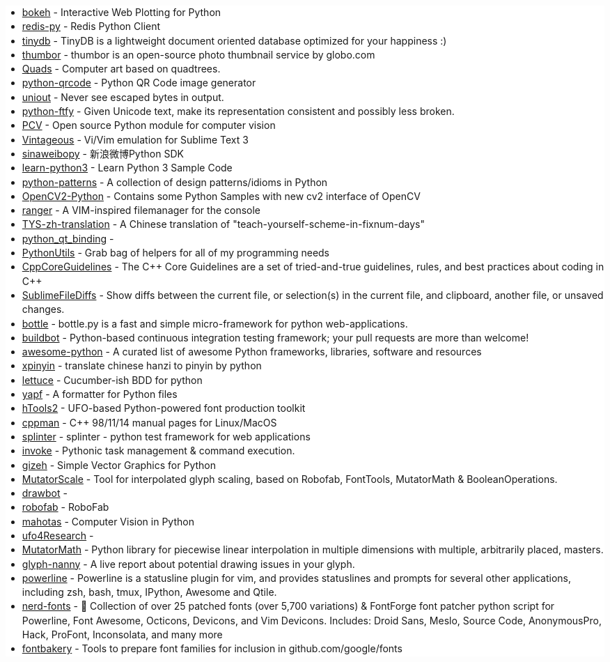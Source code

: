 - [bokeh](https://github.com/bokeh/bokeh) - Interactive Web Plotting for Python
- [redis-py](https://github.com/andymccurdy/redis-py) - Redis Python Client
- [tinydb](https://github.com/msiemens/tinydb) - TinyDB is a lightweight document oriented database optimized for your happiness :)
- [thumbor](https://github.com/thumbor/thumbor) - thumbor is an open-source photo thumbnail service by globo.com
- [Quads](https://github.com/fogleman/Quads) - Computer art based on quadtrees.
- [python-qrcode](https://github.com/lincolnloop/python-qrcode) - Python QR Code image generator
- [uniout](https://github.com/moskytw/uniout) - Never see escaped bytes in output.
- [python-ftfy](https://github.com/LuminosoInsight/python-ftfy) - Given Unicode text, make its representation consistent and possibly less broken.
- [PCV](https://github.com/jesolem/PCV) - Open source Python module for computer vision
- [Vintageous](https://github.com/guillermooo/Vintageous) - Vi/Vim emulation for Sublime Text 3
- [sinaweibopy](https://github.com/michaelliao/sinaweibopy) - 新浪微博Python SDK
- [learn-python3](https://github.com/michaelliao/learn-python3) - Learn Python 3 Sample Code
- [python-patterns](https://github.com/faif/python-patterns) - A collection of design patterns/idioms in Python
- [OpenCV2-Python](https://github.com/abidrahmank/OpenCV2-Python) - Contains some Python Samples with new cv2 interface of OpenCV
- [ranger](https://github.com/ranger/ranger) - A VIM-inspired filemanager for the console
- [TYS-zh-translation](https://github.com/songjinghe/TYS-zh-translation) - A Chinese translation of "teach-yourself-scheme-in-fixnum-days"
- [python_qt_binding](https://github.com/ros-visualization/python_qt_binding) - 
- [PythonUtils](https://github.com/epage/PythonUtils) - Grab bag of helpers for all of my programming needs
- [CppCoreGuidelines](https://github.com/isocpp/CppCoreGuidelines) - The C++ Core Guidelines are a set of tried-and-true guidelines, rules, and best practices about coding in C++
- [SublimeFileDiffs](https://github.com/colinta/SublimeFileDiffs) - Show diffs between the current file, or selection(s) in the current file, and clipboard, another file, or unsaved changes.
- [bottle](https://github.com/bottlepy/bottle) - bottle.py is a fast and simple micro-framework for python web-applications.
- [buildbot](https://github.com/buildbot/buildbot) - Python-based continuous integration testing framework; your pull requests are more than welcome!
- [awesome-python](https://github.com/vinta/awesome-python) - A curated list of awesome Python frameworks, libraries, software and resources
- [xpinyin](https://github.com/lxneng/xpinyin) - translate chinese hanzi to pinyin by python
- [lettuce](https://github.com/gabrielfalcao/lettuce) - Cucumber-ish BDD for python
- [yapf](https://github.com/google/yapf) - A formatter for Python files
- [hTools2](https://github.com/gferreira/hTools2) - UFO-based Python-powered font production toolkit
- [cppman](https://github.com/aitjcize/cppman) - C++ 98/11/14 manual pages for Linux/MacOS
- [splinter](https://github.com/cobrateam/splinter) - splinter - python test framework for web applications
- [invoke](https://github.com/pyinvoke/invoke) - Pythonic task management & command execution.
- [gizeh](https://github.com/Zulko/gizeh) - Simple Vector Graphics for Python
- [MutatorScale](https://github.com/loicsander/MutatorScale) - Tool for interpolated glyph scaling, based on Robofab, FontTools, MutatorMath & BooleanOperations.
- [drawbot](https://github.com/typemytype/drawbot) - 
- [robofab](https://github.com/robofab-developers/robofab) - RoboFab
- [mahotas](https://github.com/luispedro/mahotas) - Computer Vision in Python
- [ufo4Research](https://github.com/unified-font-object/ufo4Research) - 
- [MutatorMath](https://github.com/LettError/MutatorMath) - Python library for piecewise linear interpolation in multiple dimensions with multiple, arbitrarily placed, masters.
- [glyph-nanny](https://github.com/typesupply/glyph-nanny) - A live report about potential drawing issues in your glyph.
- [powerline](https://github.com/powerline/powerline) - Powerline is a statusline plugin for vim, and provides statuslines and prompts for several other applications, including zsh, bash, tmux, IPython, Awesome and Qtile.
- [nerd-fonts](https://github.com/ryanoasis/nerd-fonts) - :abcd: Collection of over 25 patched fonts (over 5,700 variations) & FontForge font patcher python script for Powerline, Font Awesome, Octicons, Devicons, and Vim Devicons. Includes: Droid Sans, Meslo, Source Code, AnonymousPro, Hack, ProFont, Inconsolata, and many more
- [fontbakery](https://github.com/googlefonts/fontbakery) - Tools to prepare font families for inclusion in github.com/google/fonts
